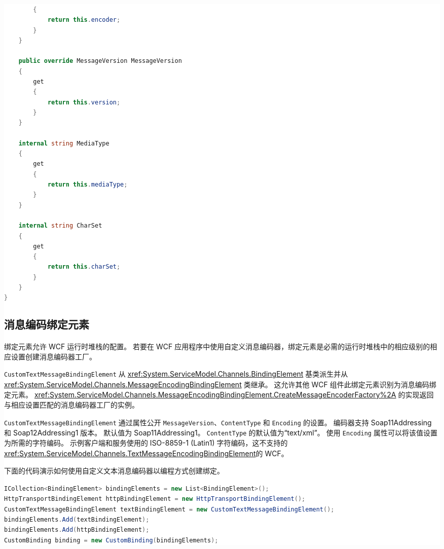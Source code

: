 ```csharp
        { 
            return this.encoder;
        }
    }

    public override MessageVersion MessageVersion
    {
        get 
        { 
            return this.version;
        }
    }

    internal string MediaType
    {
        get
        {
            return this.mediaType;
        }
    }

    internal string CharSet
    {
        get
        {
            return this.charSet;
        }
    }
}
```

## <a name="message-encoding-binding-element"></a>消息编码绑定元素

绑定元素允许 WCF 运行时堆栈的配置。 若要在 WCF 应用程序中使用自定义消息编码器，绑定元素是必需的运行时堆栈中的相应级别的相应设置创建消息编码器工厂。

`CustomTextMessageBindingElement` 从 <xref:System.ServiceModel.Channels.BindingElement> 基类派生并从 <xref:System.ServiceModel.Channels.MessageEncodingBindingElement> 类继承。 这允许其他 WCF 组件此绑定元素识别为消息编码绑定元素。 <xref:System.ServiceModel.Channels.MessageEncodingBindingElement.CreateMessageEncoderFactory%2A> 的实现返回与相应设置匹配的消息编码器工厂的实例。

`CustomTextMessageBindingElement` 通过属性公开 `MessageVersion`、`ContentType` 和 `Encoding` 的设置。 编码器支持 Soap11Addressing 和 Soap12Addressing1 版本。 默认值为 Soap11Addressing1。 `ContentType` 的默认值为“text/xml”。 使用 `Encoding` 属性可以将该值设置为所需的字符编码。 示例客户端和服务使用的 ISO-8859-1 (Latin1) 字符编码，这不支持的<xref:System.ServiceModel.Channels.TextMessageEncodingBindingElement>的 WCF。

下面的代码演示如何使用自定义文本消息编码器以编程方式创建绑定。

```csharp
ICollection<BindingElement> bindingElements = new List<BindingElement>();
HttpTransportBindingElement httpBindingElement = new HttpTransportBindingElement();
CustomTextMessageBindingElement textBindingElement = new CustomTextMessageBindingElement();
bindingElements.Add(textBindingElement);
bindingElements.Add(httpBindingElement);
CustomBinding binding = new CustomBinding(bindingElements);
```
